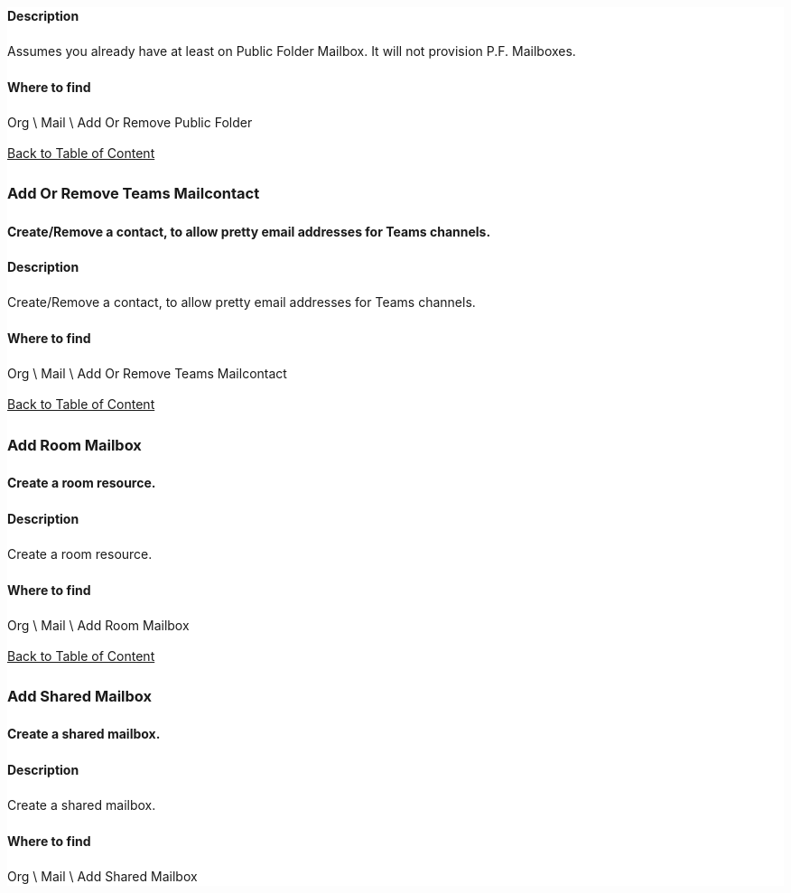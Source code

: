 #### Description
Assumes you already have at least on Public Folder Mailbox. It will not provision P.F. Mailboxes.

#### Where to find
Org \ Mail \ Add Or Remove Public Folder


[Back to Table of Content](#table-of-contents)

 
 

<a name='org-mail-add-or-remove-teams-mailcontact'></a>

### Add Or Remove Teams Mailcontact
#### Create/Remove a contact, to allow pretty email addresses for Teams channels.

#### Description
Create/Remove a contact, to allow pretty email addresses for Teams channels.

#### Where to find
Org \ Mail \ Add Or Remove Teams Mailcontact


[Back to Table of Content](#table-of-contents)

 
 

<a name='org-mail-add-room-mailbox'></a>

### Add Room Mailbox
#### Create a room resource.

#### Description
Create a room resource.

#### Where to find
Org \ Mail \ Add Room Mailbox


[Back to Table of Content](#table-of-contents)

 
 

<a name='org-mail-add-shared-mailbox'></a>

### Add Shared Mailbox
#### Create a shared mailbox.

#### Description
Create a shared mailbox.

#### Where to find
Org \ Mail \ Add Shared Mailbox
